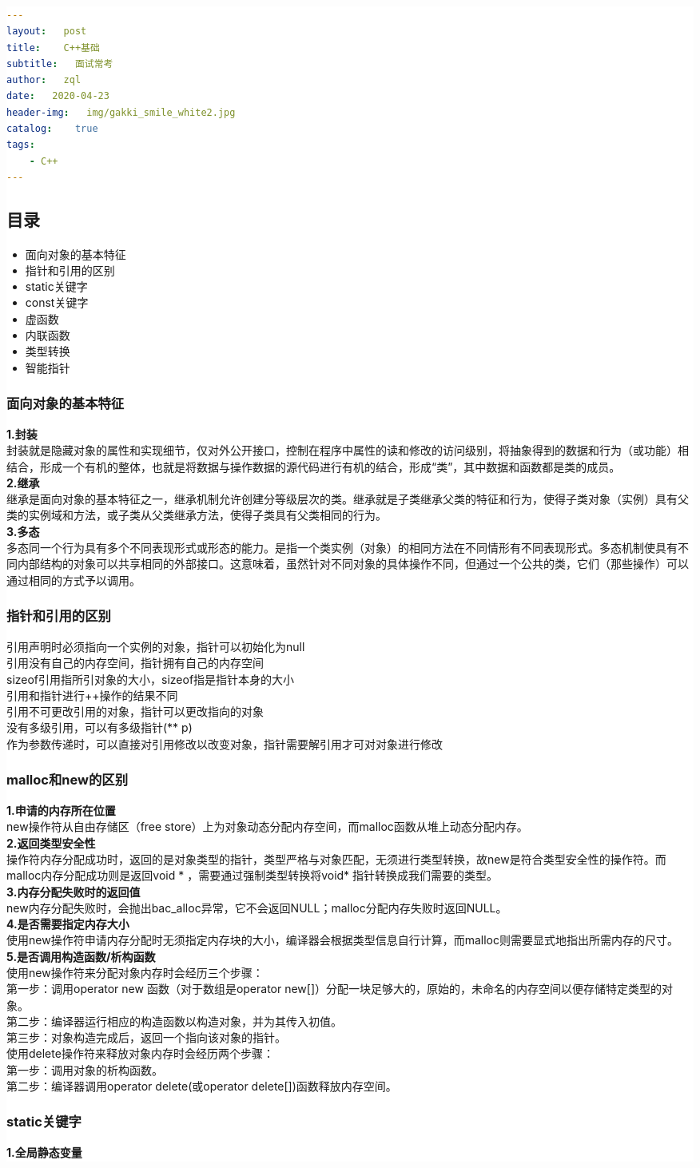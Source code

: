 ```yaml
---
layout:   post
title:    C++基础
subtitle:   面试常考
author:   zql
date:   2020-04-23
header-img:   img/gakki_smile_white2.jpg
catalog:    true
tags:
    - C++
---
```

## 目录
- 面向对象的基本特征
- 指针和引用的区别
- static关键字
- const关键字
- 虚函数
- 内联函数
- 类型转换
- 智能指针    
### 面向对象的基本特征
**1.封装**  
    封装就是隐藏对象的属性和实现细节，仅对外公开接口，控制在程序中属性的读和修改的访问级别，将抽象得到的数据和行为（或功能）相结合，形成一个有机的整体，也就是将数据与操作数据的源代码进行有机的结合，形成“类”，其中数据和函数都是类的成员。  
**2.继承**  
    继承是面向对象的基本特征之一，继承机制允许创建分等级层次的类。继承就是子类继承父类的特征和行为，使得子类对象（实例）具有父类的实例域和方法，或子类从父类继承方法，使得子类具有父类相同的行为。  
**3.多态**  
    多态同一个行为具有多个不同表现形式或形态的能力。是指一个类实例（对象）的相同方法在不同情形有不同表现形式。多态机制使具有不同内部结构的对象可以共享相同的外部接口。这意味着，虽然针对不同对象的具体操作不同，但通过一个公共的类，它们（那些操作）可以通过相同的方式予以调用。  
### 指针和引用的区别  
  引用声明时必须指向一个实例的对象，指针可以初始化为null  
  引用没有自己的内存空间，指针拥有自己的内存空间  
  sizeof引用指所引对象的大小，sizeof指是指针本身的大小  
  引用和指针进行++操作的结果不同  
  引用不可更改引用的对象，指针可以更改指向的对象  
  没有多级引用，可以有多级指针(** p)  
  作为参数传递时，可以直接对引用修改以改变对象，指针需要解引用才可对对象进行修改  
### malloc和new的区别  
**1.申请的内存所在位置**  
new操作符从自由存储区（free store）上为对象动态分配内存空间，而malloc函数从堆上动态分配内存。  
**2.返回类型安全性**  
操作符内存分配成功时，返回的是对象类型的指针，类型严格与对象匹配，无须进行类型转换，故new是符合类型安全性的操作符。而malloc内存分配成功则是返回void * ，需要通过强制类型转换将void* 指针转换成我们需要的类型。  
**3.内存分配失败时的返回值**  
new内存分配失败时，会抛出bac_alloc异常，它不会返回NULL；malloc分配内存失败时返回NULL。  
**4.是否需要指定内存大小**  
使用new操作符申请内存分配时无须指定内存块的大小，编译器会根据类型信息自行计算，而malloc则需要显式地指出所需内存的尺寸。  
**5.是否调用构造函数/析构函数**  
使用new操作符来分配对象内存时会经历三个步骤：  
第一步：调用operator new 函数（对于数组是operator new[]）分配一块足够大的，原始的，未命名的内存空间以便存储特定类型的对象。  
第二步：编译器运行相应的构造函数以构造对象，并为其传入初值。  
第三步：对象构造完成后，返回一个指向该对象的指针。  
使用delete操作符来释放对象内存时会经历两个步骤：  
第一步：调用对象的析构函数。  
第二步：编译器调用operator delete(或operator delete[])函数释放内存空间。  
### static关键字  
**1.全局静态变量**  